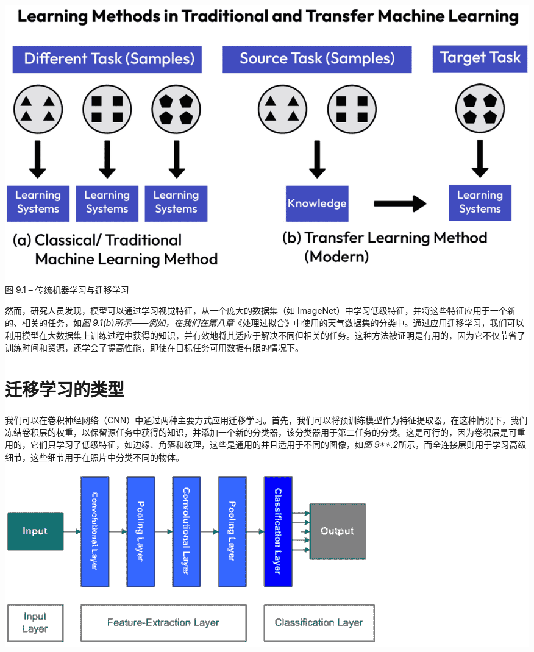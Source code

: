![图 9.1 – 传统机器学习与迁移学习](img/B18118_09_01.jpg)

图 9.1 – 传统机器学习与迁移学习

然而，研究人员发现，模型可以通过学习视觉特征，从一个庞大的数据集（如 ImageNet）中学习低级特征，并将这些特征应用于一个新的、相关的任务，如*图 9.1(b)*所示——例如，在我们在*第八章*《处理过拟合》中使用的天气数据集的分类中。通过应用迁移学习，我们可以利用模型在大数据集上训练过程中获得的知识，并有效地将其适应于解决不同但相关的任务。这种方法被证明是有用的，因为它不仅节省了训练时间和资源，还学会了提高性能，即使在目标任务可用数据有限的情况下。

# 迁移学习的类型

我们可以在卷积神经网络（CNN）中通过两种主要方式应用迁移学习。首先，我们可以将预训练模型作为特征提取器。在这种情况下，我们冻结卷积层的权重，以保留源任务中获得的知识，并添加一个新的分类器，该分类器用于第二任务的分类。这是可行的，因为卷积层是可重用的，它们只学习了低级特征，如边缘、角落和纹理，这些是通用的并且适用于不同的图像，如*图 9**.2*所示，而全连接层则用于学习高级细节，这些细节用于在照片中分类不同的物体。

![图 9.2 – 迁移学习作为特征提取器](img/B18118_09_02.jpg)
